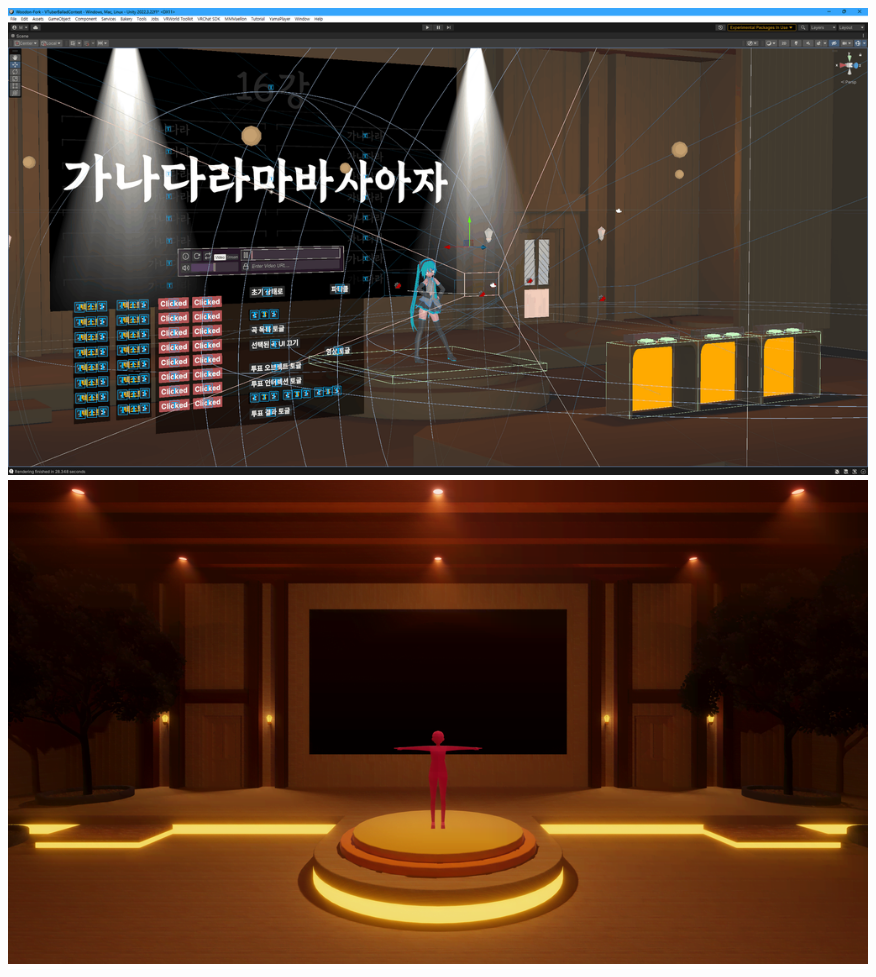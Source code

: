 ![241026-165542](/assets/img/post/works/bubble-gum/241026-165542.png)
![bubble-gum-art-feedback_0](/assets/img/post/works/bubble-gum/bubble-gum-art-feedback-0.png)
